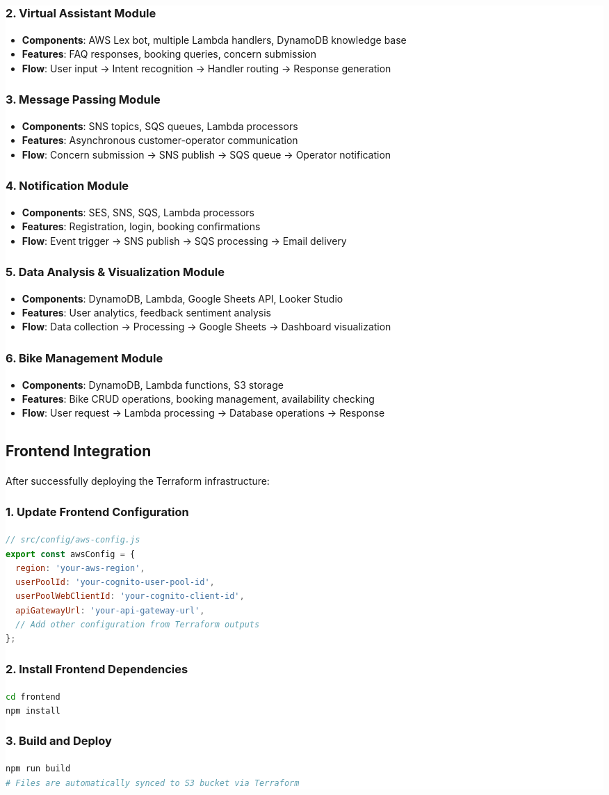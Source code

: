 ### 2. Virtual Assistant Module
- **Components**: AWS Lex bot, multiple Lambda handlers, DynamoDB knowledge base
- **Features**: FAQ responses, booking queries, concern submission
- **Flow**: User input → Intent recognition → Handler routing → Response generation

### 3. Message Passing Module
- **Components**: SNS topics, SQS queues, Lambda processors
- **Features**: Asynchronous customer-operator communication
- **Flow**: Concern submission → SNS publish → SQS queue → Operator notification

### 4. Notification Module
- **Components**: SES, SNS, SQS, Lambda processors
- **Features**: Registration, login, booking confirmations
- **Flow**: Event trigger → SNS publish → SQS processing → Email delivery

### 5. Data Analysis & Visualization Module
- **Components**: DynamoDB, Lambda, Google Sheets API, Looker Studio
- **Features**: User analytics, feedback sentiment analysis
- **Flow**: Data collection → Processing → Google Sheets → Dashboard visualization

### 6. Bike Management Module
- **Components**: DynamoDB, Lambda functions, S3 storage
- **Features**: Bike CRUD operations, booking management, availability checking
- **Flow**: User request → Lambda processing → Database operations → Response

## Frontend Integration

After successfully deploying the Terraform infrastructure:

### 1. Update Frontend Configuration
```javascript
// src/config/aws-config.js
export const awsConfig = {
  region: 'your-aws-region',
  userPoolId: 'your-cognito-user-pool-id',
  userPoolWebClientId: 'your-cognito-client-id',
  apiGatewayUrl: 'your-api-gateway-url',
  // Add other configuration from Terraform outputs
};
```

### 2. Install Frontend Dependencies
```bash
cd frontend
npm install
```

### 3. Build and Deploy
```bash
npm run build
# Files are automatically synced to S3 bucket via Terraform
```
